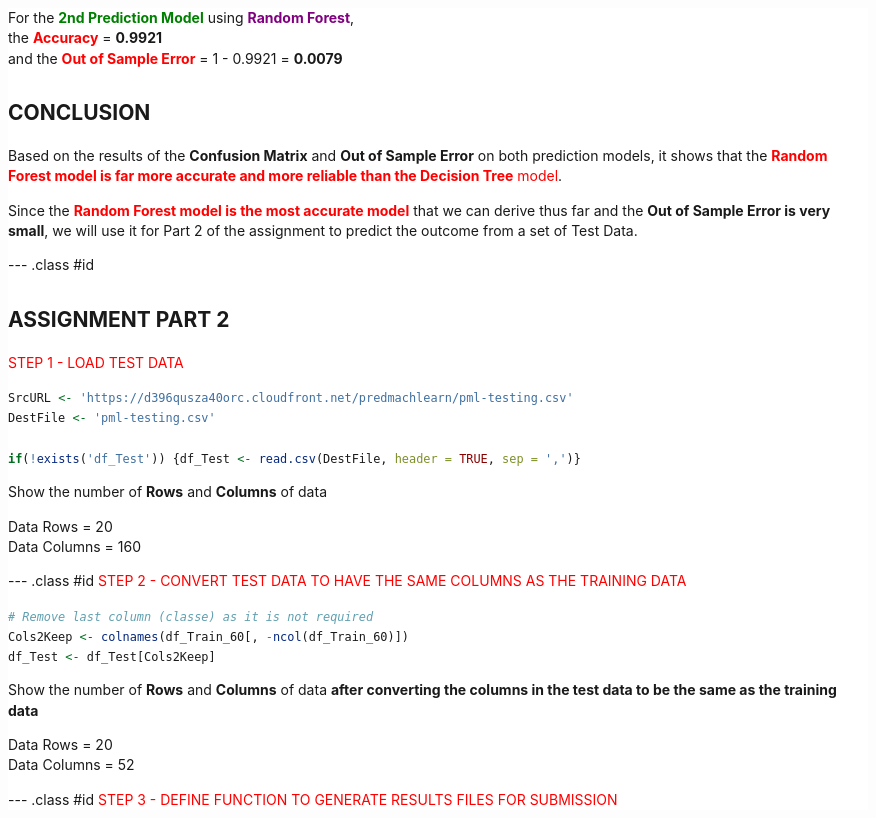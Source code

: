 For the <font color='Green'>**2nd Prediction Model**</font> using <font color='Purple'>**Random Forest**</font>,  
the <font color='Red'>**Accuracy**</font> = **0.9921**  
and the <font color='Red'>**Out of Sample Error**</font> = 1 - 0.9921 = **0.0079**

## CONCLUSION

Based on the results of the **Confusion Matrix** and **Out of Sample Error** on both prediction models, it shows that the <font color='Red'>**Random Forest model is far more accurate and more reliable than the Decision Tree** model</font>.

Since the <font color='Red'>**Random Forest model is the most accurate model**</font> that we can derive thus far and the **Out of Sample Error is very small**, we will use it for Part 2 of the assignment to predict the outcome from a set of Test Data.

--- .class #id
## ASSIGNMENT PART 2

<font color='Red'>
STEP 1 - LOAD TEST DATA
</font>

```r
SrcURL <- 'https://d396qusza40orc.cloudfront.net/predmachlearn/pml-testing.csv'
DestFile <- 'pml-testing.csv'

if(!exists('df_Test')) {df_Test <- read.csv(DestFile, header = TRUE, sep = ',')}
```

Show the number of **Rows** and **Columns** of data

Data Rows = 20  
Data Columns = 160

--- .class #id
<font color='Red'>
STEP 2 - CONVERT TEST DATA TO HAVE THE SAME COLUMNS AS THE TRAINING DATA
</font>

```r
# Remove last column (classe) as it is not required
Cols2Keep <- colnames(df_Train_60[, -ncol(df_Train_60)])
df_Test <- df_Test[Cols2Keep]
```

Show the number of **Rows** and **Columns** of data **after converting the columns in the test data to be the same as the training data**

Data Rows = 20  
Data Columns = 52

--- .class #id
<font color='Red'>
STEP 3 - DEFINE FUNCTION TO GENERATE RESULTS FILES FOR SUBMISSION
</font>

